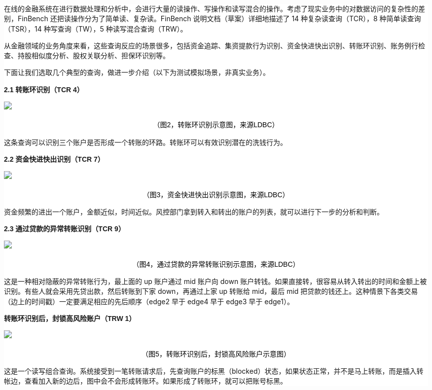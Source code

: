 在线的金融系统在进行数据处理和分析中，会进行大量的读操作、写操作和读写混合的操作。考虑了现实业务中的对数据访问的复杂性的差别，FinBench 还把读操作分为了简单读、复杂读。FinBench 说明文档（草案）详细地描述了 14 种复杂读查询（TCR），8 种简单读查询（TSR），14 种写查询（TW），5 种读写混合查询（TRW）。

从金融领域的业务角度来看，这些查询反应的场景很多，包括资金追踪、集资提款行为识别、资金快进快出识别、转账环识别、账务例行检查、持股相似度分析、股权关联分析、担保环识别等。

下面让我们选取几个典型的查询，做进一步介绍（以下为测试模拟场景，非真实业务）。

<strong><span style="font-family: 微软雅黑, sans-serif;font-size: 10.5pt;text-align: justify;">2.1 转账环识别（TCR 4）</span></strong>

![](https://mdn.alipayobjects.com/huamei_qcdryc/afts/img/A*-ZPvR6bvJtcAAAAAAAAAAAAADgOBAQ/original)

<p style="margin-right: 0cm;margin-left: 0cm;font-size: 10.5pt;font-family: DengXian;color: rgb(0, 0, 0);white-space: normal;text-align: center;margin-top: 16px;"><span style="font-family: 微软雅黑, sans-serif;font-size: 10.5pt;text-align: justify;">（图2，转账环识别示意图，来源</span><span style="color: rgb(0, 0, 0);font-family: 微软雅黑, sans-serif;font-size: 14px;">LDBC</span><span style="font-family: 微软雅黑, sans-serif;font-size: 10.5pt;text-align: justify;">）</span></p>

这条查询可以识别三个账户是否形成一个转账的环路。转账环可以有效识别潜在的洗钱行为。

<strong><span style="font-family: 微软雅黑, sans-serif;font-size: 10.5pt;text-align: justify;">2.2 资金快进快出识别（TCR 7）</span></strong>

![](https://mdn.alipayobjects.com/huamei_qcdryc/afts/img/A*UHzQSbw0qLMAAAAAAAAAAAAADgOBAQ/original)

<p style="margin-right: 0cm;margin-left: 0cm;font-size: 10.5pt;font-family: DengXian;color: rgb(0, 0, 0);white-space: normal;text-align: center;margin-top: 16px;"><span style="font-family: 微软雅黑, sans-serif;font-size: 10.5pt;text-align: justify;">（图3，资金快进快出识别示意图，来源LDBC</span><span style="font-family: 微软雅黑, sans-serif;font-size: 10.5pt;text-align: justify;">）</span></p>

资金频繁的进出一个账户，金额近似，时间近似。风控部门拿到转入和转出的账户的列表，就可以进行下一步的分析和判断。

<strong><span style="font-family: 微软雅黑, sans-serif;font-size: 10.5pt;text-align: justify;">2.3 通过贷款的异常转账识别（TCR 9）</span></strong>

![](https://mdn.alipayobjects.com/huamei_qcdryc/afts/img/A*ZNsNSqbSfe8AAAAAAAAAAAAADgOBAQ/original)

<p style="margin-right: 0cm;margin-left: 0cm;font-size: 10.5pt;font-family: DengXian;color: rgb(0, 0, 0);white-space: normal;text-align: center;margin-top: 16px;"><span style="font-family: 微软雅黑, sans-serif;font-size: 10.5pt;text-align: justify;">（图4，通过贷款的异常转账识别示意图，来源LDBC</span><span style="font-family: 微软雅黑, sans-serif;font-size: 10.5pt;text-align: justify;">）</span></p>

这是一种相对隐蔽的异常转账行为，最上面的 up 账户通过 mid 账户向 down 账户转钱。如果直接转，很容易从转入转出的时间和金额上被识别。有些人就会采用先贷出款，然后转账到下家 down，再通过上家 up 转账给 mid，最后 mid 把贷款的钱还上。这种情景下各类交易（边上的时间戳）一定要满足相应的先后顺序（edge2 早于 edge4 早于 edge3 早于 edge1）。

<strong><span style="font-family: 微软雅黑, sans-serif;font-size: 10.5pt;text-align: justify;">转账环识别后，封锁高风险账户（TRW 1）</span></strong>

![](https://mdn.alipayobjects.com/huamei_qcdryc/afts/img/A*WPUuRpElPLMAAAAAAAAAAAAADgOBAQ/original)

<p style="margin-right: 0cm;margin-left: 0cm;font-size: 10.5pt;font-family: DengXian;color: rgb(0, 0, 0);white-space: normal;text-align: center;margin-top: 16px;"><span style="font-family: 微软雅黑, sans-serif;font-size: 10.5pt;text-align: justify;">（图5，转账环识别后，封锁高风险账户示意图）</span></p>

这是一个读写组合查询。系统接受到一笔转账请求后，先查询账户的标黑（blocked）状态，如果状态正常，并不是马上转账，而是插入转帐边，查看加入新的边后，图中会不会形成转账环。如果形成了转账环，就可以把账号标黑。
